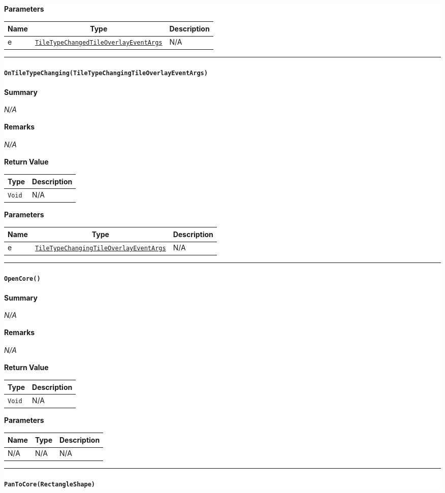 **Parameters**

|Name|Type|Description|
|---|---|---|
|e|[`TileTypeChangedTileOverlayEventArgs`](ThinkGeo.UI.Wpf.TileTypeChangedTileOverlayEventArgs.md)|N/A|

---
#### `OnTileTypeChanging(TileTypeChangingTileOverlayEventArgs)`

**Summary**

   *N/A*

**Remarks**

   *N/A*

**Return Value**

|Type|Description|
|---|---|
|`Void`|N/A|

**Parameters**

|Name|Type|Description|
|---|---|---|
|e|[`TileTypeChangingTileOverlayEventArgs`](ThinkGeo.UI.Wpf.TileTypeChangingTileOverlayEventArgs.md)|N/A|

---
#### `OpenCore()`

**Summary**

   *N/A*

**Remarks**

   *N/A*

**Return Value**

|Type|Description|
|---|---|
|`Void`|N/A|

**Parameters**

|Name|Type|Description|
|---|---|---|
|N/A|N/A|N/A|

---
#### `PanToCore(RectangleShape)`
